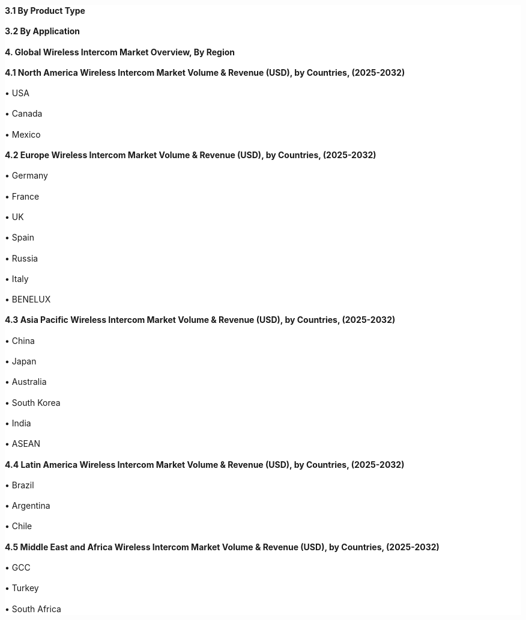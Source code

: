 <strong>3.1 By Product Type</strong>

<strong>3.2 By Application</strong>

<strong>4. Global Wireless Intercom Market Overview, By Region</strong>

<strong>4.1 North America Wireless Intercom Market Volume &amp; Revenue (USD), by Countries, (2025-2032)</strong>

• USA

• Canada

• Mexico

<strong>4.2 Europe Wireless Intercom Market Volume &amp; Revenue (USD), by Countries, (2025-2032)</strong>

• Germany

• France

• UK

• Spain

• Russia

• Italy

• BENELUX

<strong>4.3 Asia Pacific Wireless Intercom Market Volume &amp; Revenue (USD), by Countries, (2025-2032)</strong>

• China

• Japan

• Australia

• South Korea

• India

• ASEAN

<strong>4.4 Latin America Wireless Intercom Market Volume &amp; Revenue (USD), by Countries, (2025-2032)</strong>

• Brazil

• Argentina

• Chile

<strong>4.5 Middle East and Africa Wireless Intercom Market Volume &amp; Revenue (USD), by Countries, (2025-2032)</strong>

• GCC

• Turkey

• South Africa
